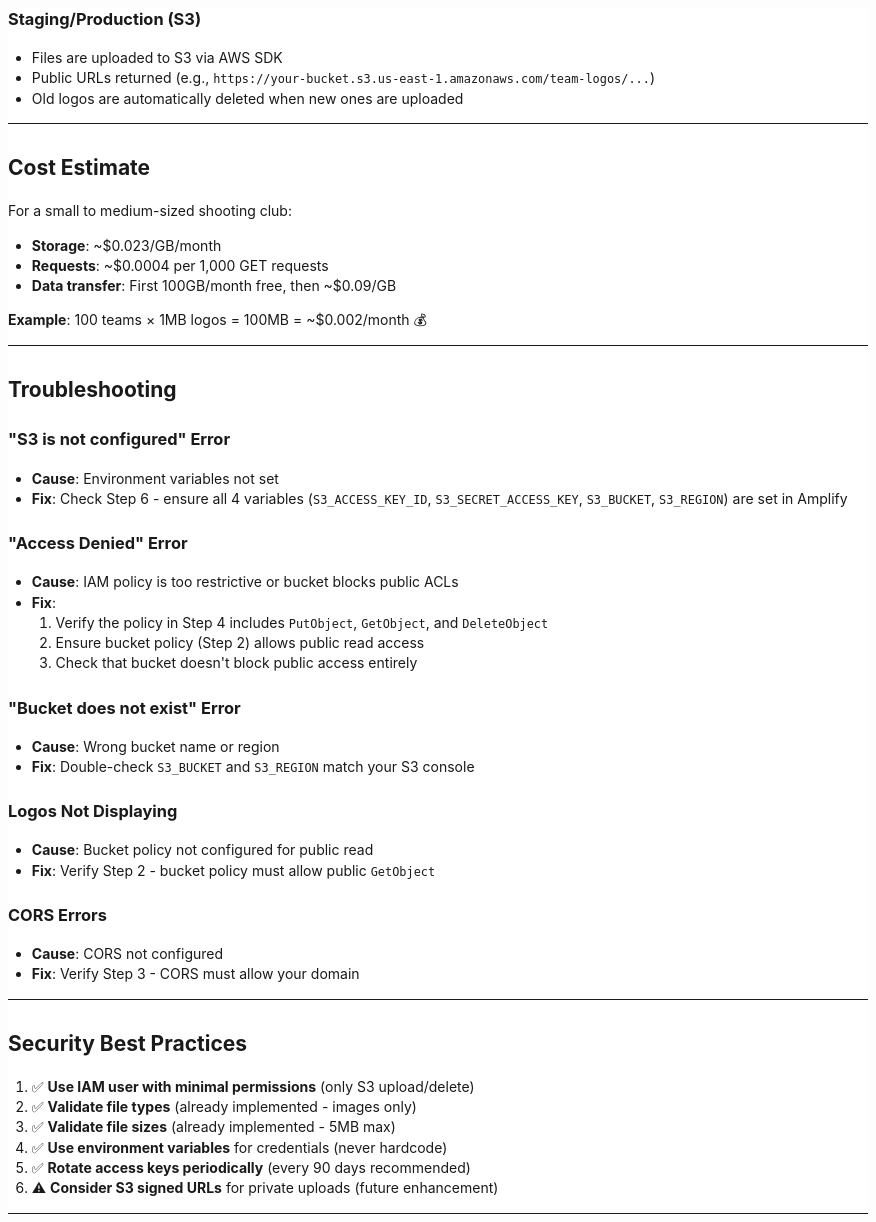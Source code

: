 ### Staging/Production (S3)
- Files are uploaded to S3 via AWS SDK
- Public URLs returned (e.g., `https://your-bucket.s3.us-east-1.amazonaws.com/team-logos/...`)
- Old logos are automatically deleted when new ones are uploaded

---

## Cost Estimate

For a small to medium-sized shooting club:
- **Storage**: ~$0.023/GB/month
- **Requests**: ~$0.0004 per 1,000 GET requests
- **Data transfer**: First 100GB/month free, then ~$0.09/GB

**Example**: 100 teams × 1MB logos = 100MB = ~$0.002/month 💰

---

## Troubleshooting

### "S3 is not configured" Error
- **Cause**: Environment variables not set
- **Fix**: Check Step 6 - ensure all 4 variables (`S3_ACCESS_KEY_ID`, `S3_SECRET_ACCESS_KEY`, `S3_BUCKET`, `S3_REGION`) are set in Amplify

### "Access Denied" Error
- **Cause**: IAM policy is too restrictive or bucket blocks public ACLs
- **Fix**: 
  1. Verify the policy in Step 4 includes `PutObject`, `GetObject`, and `DeleteObject`
  2. Ensure bucket policy (Step 2) allows public read access
  3. Check that bucket doesn't block public access entirely

### "Bucket does not exist" Error
- **Cause**: Wrong bucket name or region
- **Fix**: Double-check `S3_BUCKET` and `S3_REGION` match your S3 console

### Logos Not Displaying
- **Cause**: Bucket policy not configured for public read
- **Fix**: Verify Step 2 - bucket policy must allow public `GetObject`

### CORS Errors
- **Cause**: CORS not configured
- **Fix**: Verify Step 3 - CORS must allow your domain

---

## Security Best Practices

1. ✅ **Use IAM user with minimal permissions** (only S3 upload/delete)
2. ✅ **Validate file types** (already implemented - images only)
3. ✅ **Validate file sizes** (already implemented - 5MB max)
4. ✅ **Use environment variables** for credentials (never hardcode)
5. ✅ **Rotate access keys periodically** (every 90 days recommended)
6. ⚠️ **Consider S3 signed URLs** for private uploads (future enhancement)

---